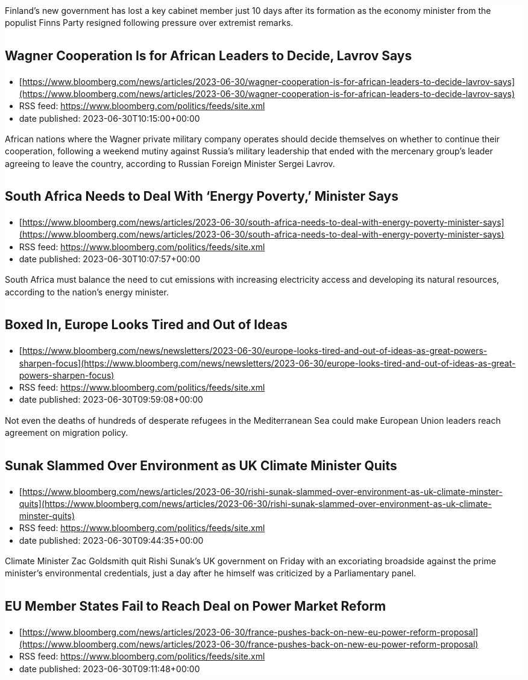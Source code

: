Finland’s new government has lost a key cabinet member just 10 days after its formation as the economy minister from the populist Finns Party resigned following pressure over extremist remarks.

## Wagner Cooperation Is for African Leaders to Decide, Lavrov Says
 - [https://www.bloomberg.com/news/articles/2023-06-30/wagner-cooperation-is-for-african-leaders-to-decide-lavrov-says](https://www.bloomberg.com/news/articles/2023-06-30/wagner-cooperation-is-for-african-leaders-to-decide-lavrov-says)
 - RSS feed: https://www.bloomberg.com/politics/feeds/site.xml
 - date published: 2023-06-30T10:15:00+00:00

African nations where the Wagner private military company operates should decide themselves on whether to continue their cooperation, following a weekend mutiny against Russia’s military leadership that ended with the mercenary group’s leader agreeing to leave the country, according to Russian Foreign Minister Sergei Lavrov.

## South Africa Needs to Deal With ‘Energy Poverty,’ Minister Says
 - [https://www.bloomberg.com/news/articles/2023-06-30/south-africa-needs-to-deal-with-energy-poverty-minister-says](https://www.bloomberg.com/news/articles/2023-06-30/south-africa-needs-to-deal-with-energy-poverty-minister-says)
 - RSS feed: https://www.bloomberg.com/politics/feeds/site.xml
 - date published: 2023-06-30T10:07:57+00:00

South Africa must balance the need to cut emissions with increasing electricity access and developing its natural resources, according to the nation’s energy minister.

## Boxed In, Europe Looks Tired and Out of Ideas
 - [https://www.bloomberg.com/news/newsletters/2023-06-30/europe-looks-tired-and-out-of-ideas-as-great-powers-sharpen-focus](https://www.bloomberg.com/news/newsletters/2023-06-30/europe-looks-tired-and-out-of-ideas-as-great-powers-sharpen-focus)
 - RSS feed: https://www.bloomberg.com/politics/feeds/site.xml
 - date published: 2023-06-30T09:59:08+00:00

Not even the deaths of hundreds of desperate refugees in the Mediterranean Sea could make European Union leaders reach agreement on migration policy.

## Sunak Slammed Over Environment as UK Climate Minister Quits
 - [https://www.bloomberg.com/news/articles/2023-06-30/rishi-sunak-slammed-over-environment-as-uk-climate-minster-quits](https://www.bloomberg.com/news/articles/2023-06-30/rishi-sunak-slammed-over-environment-as-uk-climate-minster-quits)
 - RSS feed: https://www.bloomberg.com/politics/feeds/site.xml
 - date published: 2023-06-30T09:44:35+00:00

Climate Minister Zac Goldsmith quit Rishi Sunak’s UK government on Friday with an excoriating broadside against the prime minister’s environmental credentials, just a day after he himself was criticized by a Parliamentary panel.

## EU Member States Fail to Reach Deal on Power Market Reform
 - [https://www.bloomberg.com/news/articles/2023-06-30/france-pushes-back-on-new-eu-power-reform-proposal](https://www.bloomberg.com/news/articles/2023-06-30/france-pushes-back-on-new-eu-power-reform-proposal)
 - RSS feed: https://www.bloomberg.com/politics/feeds/site.xml
 - date published: 2023-06-30T09:11:48+00:00
